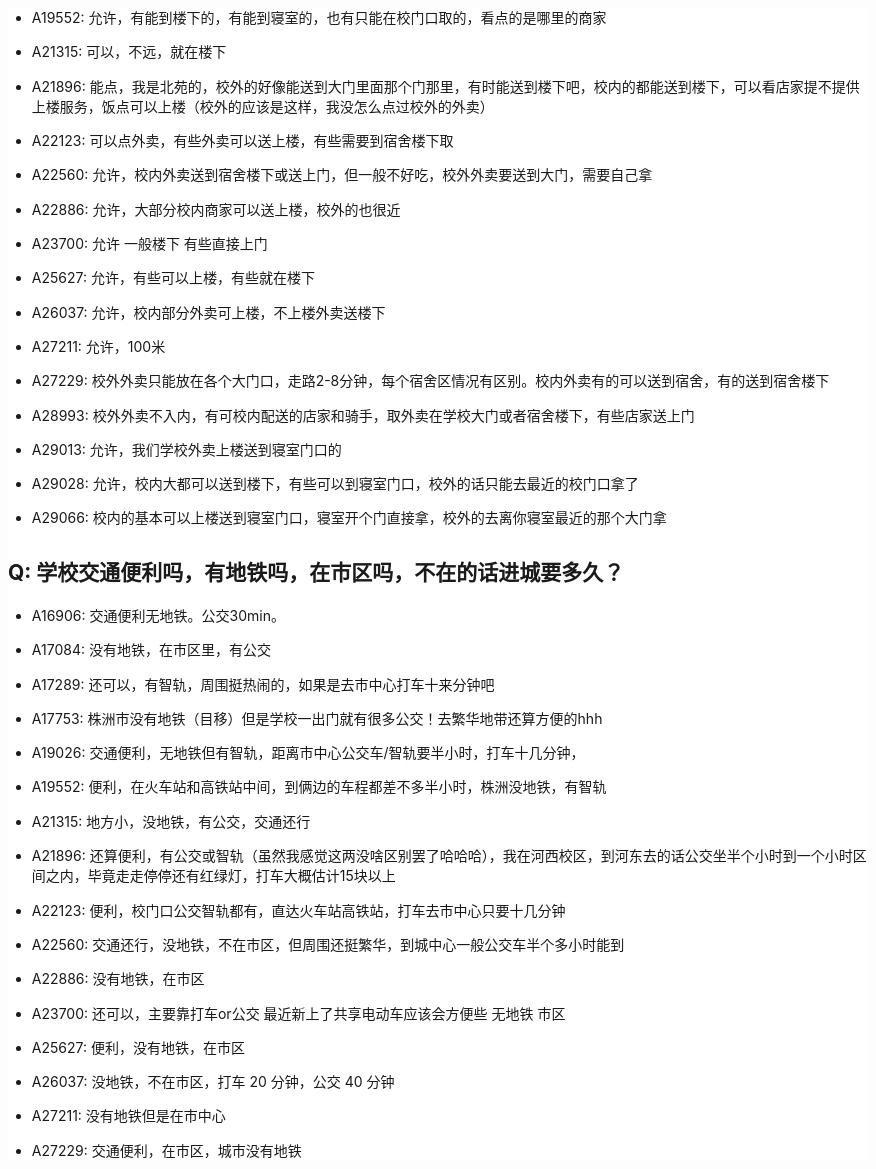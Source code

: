 - A19552: 允许，有能到楼下的，有能到寝室的，也有只能在校门口取的，看点的是哪里的商家

- A21315: 可以，不远，就在楼下

- A21896: 能点，我是北苑的，校外的好像能送到大门里面那个门那里，有时能送到楼下吧，校内的都能送到楼下，可以看店家提不提供上楼服务，饭点可以上楼（校外的应该是这样，我没怎么点过校外的外卖）

- A22123: 可以点外卖，有些外卖可以送上楼，有些需要到宿舍楼下取

- A22560: 允许，校内外卖送到宿舍楼下或送上门，但一般不好吃，校外外卖要送到大门，需要自己拿

- A22886: 允许，大部分校内商家可以送上楼，校外的也很近

- A23700: 允许 一般楼下 有些直接上门

- A25627: 允许，有些可以上楼，有些就在楼下

- A26037: 允许，校内部分外卖可上楼，不上楼外卖送楼下

- A27211: 允许，100米

- A27229: 校外外卖只能放在各个大门口，走路2-8分钟，每个宿舍区情况有区别。校内外卖有的可以送到宿舍，有的送到宿舍楼下

- A28993: 校外外卖不入内，有可校内配送的店家和骑手，取外卖在学校大门或者宿舍楼下，有些店家送上门

- A29013: 允许，我们学校外卖上楼送到寝室门口的

- A29028: 允许，校内大都可以送到楼下，有些可以到寝室门口，校外的话只能去最近的校门口拿了

- A29066: 校内的基本可以上楼送到寝室门口，寝室开个门直接拿，校外的去离你寝室最近的那个大门拿

## Q: 学校交通便利吗，有地铁吗，在市区吗，不在的话进城要多久？

- A16906: 交通便利无地铁。公交30min。

- A17084: 没有地铁，在市区里，有公交

- A17289: 还可以，有智轨，周围挺热闹的，如果是去市中心打车十来分钟吧

- A17753: 株洲市没有地铁（目移）但是学校一出门就有很多公交！去繁华地带还算方便的hhh

- A19026: 交通便利，无地铁但有智轨，距离市中心公交车/智轨要半小时，打车十几分钟，

- A19552: 便利，在火车站和高铁站中间，到俩边的车程都差不多半小时，株洲没地铁，有智轨

- A21315: 地方小，没地铁，有公交，交通还行

- A21896: 还算便利，有公交或智轨（虽然我感觉这两没啥区别罢了哈哈哈），我在河西校区，到河东去的话公交坐半个小时到一个小时区间之内，毕竟走走停停还有红绿灯，打车大概估计15块以上

- A22123: 便利，校门口公交智轨都有，直达火车站高铁站，打车去市中心只要十几分钟

- A22560: 交通还行，没地铁，不在市区，但周围还挺繁华，到城中心一般公交车半个多小时能到

- A22886: 没有地铁，在市区

- A23700: 还可以，主要靠打车or公交 最近新上了共享电动车应该会方便些 无地铁 市区

- A25627: 便利，没有地铁，在市区

- A26037: 没地铁，不在市区，打车 20 分钟，公交 40 分钟

- A27211: 没有地铁但是在市中心

- A27229: 交通便利，在市区，城市没有地铁
